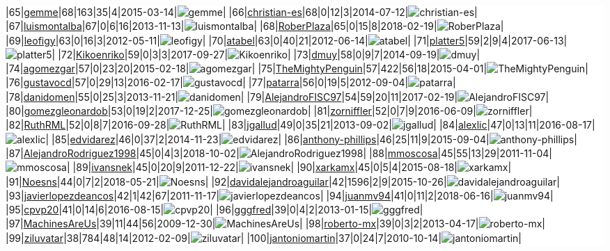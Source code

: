 |65|[gemme](https://github.com/gemme)|68|163|35|4|2015-03-14|![gemme]()|
|66|[christian-es](https://github.com/christian-es)|68|0|12|3|2014-07-12|![christian-es]()|
|67|[luismontalba](https://github.com/luismontalba)|67|0|6|16|2013-11-13|![luismontalba]()|
|68|[RoberPlaza](https://github.com/RoberPlaza)|65|0|15|8|2018-02-19|![RoberPlaza]()|
|69|[leofigy](https://github.com/leofigy)|63|0|16|3|2012-05-11|![leofigy]()|
|70|[atabel](https://github.com/atabel)|63|0|40|21|2012-06-14|![atabel]()|
|71|[platter5](https://github.com/platter5)|59|2|9|4|2017-06-13|![platter5]()|
|72|[Kikoenriko](https://github.com/Kikoenriko)|59|0|3|3|2017-09-27|![Kikoenriko]()|
|73|[dmuy](https://github.com/dmuy)|58|0|9|7|2014-09-19|![dmuy]()|
|74|[agomezgar](https://github.com/agomezgar)|57|0|23|20|2015-02-18|![agomezgar]()|
|75|[TheMightyPenguin](https://github.com/TheMightyPenguin)|57|422|56|18|2015-04-01|![TheMightyPenguin]()|
|76|[gustavocd](https://github.com/gustavocd)|57|0|29|13|2016-02-17|![gustavocd]()|
|77|[patarra](https://github.com/patarra)|56|0|19|5|2012-09-04|![patarra]()|
|78|[danidomen](https://github.com/danidomen)|55|0|25|3|2013-11-21|![danidomen]()|
|79|[AlejandroFISC97](https://github.com/AlejandroFISC97)|54|59|20|11|2017-02-19|![AlejandroFISC97]()|
|80|[gomezgleonardob](https://github.com/gomezgleonardob)|53|0|19|2|2017-12-25|![gomezgleonardob]()|
|81|[zorniffler](https://github.com/zorniffler)|52|0|7|9|2016-06-09|![zorniffler]()|
|82|[RuthRML](https://github.com/RuthRML)|52|0|8|7|2016-09-28|![RuthRML]()|
|83|[jgallud](https://github.com/jgallud)|49|0|35|21|2013-09-02|![jgallud]()|
|84|[alexlic](https://github.com/alexlic)|47|0|13|11|2016-08-17|![alexlic]()|
|85|[edvidarez](https://github.com/edvidarez)|46|0|37|2|2014-11-23|![edvidarez]()|
|86|[anthony-phillips](https://github.com/anthony-phillips)|46|25|11|9|2015-09-04|![anthony-phillips]()|
|87|[AlejandroRodriguez1998](https://github.com/AlejandroRodriguez1998)|45|0|4|3|2018-10-02|![AlejandroRodriguez1998]()|
|88|[mmoscosa](https://github.com/mmoscosa)|45|55|13|29|2011-11-04|![mmoscosa]()|
|89|[ivansnek](https://github.com/ivansnek)|45|0|20|9|2011-12-22|![ivansnek]()|
|90|[xarkamx](https://github.com/xarkamx)|45|0|5|4|2015-08-18|![xarkamx]()|
|91|[Noesns](https://github.com/Noesns)|44|0|7|2|2018-05-21|![Noesns]()|
|92|[davidalejandroaguilar](https://github.com/davidalejandroaguilar)|42|1596|2|9|2015-10-26|![davidalejandroaguilar]()|
|93|[javierlopezdeancos](https://github.com/javierlopezdeancos)|42|1|42|67|2011-11-17|![javierlopezdeancos]()|
|94|[juanmv94](https://github.com/juanmv94)|41|0|11|2|2018-06-16|![juanmv94]()|
|95|[cpvp20](https://github.com/cpvp20)|41|0|14|6|2016-08-15|![cpvp20]()|
|96|[gggfred](https://github.com/gggfred)|39|0|4|2|2013-01-15|![gggfred]()|
|97|[MachinesAreUs](https://github.com/MachinesAreUs)|39|11|44|56|2009-12-30|![MachinesAreUs]()|
|98|[roberto-mx](https://github.com/roberto-mx)|39|0|3|2|2013-04-17|![roberto-mx]()|
|99|[ziluvatar](https://github.com/ziluvatar)|38|784|48|14|2012-02-09|![ziluvatar]()|
|100|[jantoniomartin](https://github.com/jantoniomartin)|37|0|24|7|2010-10-14|![jantoniomartin]()|

